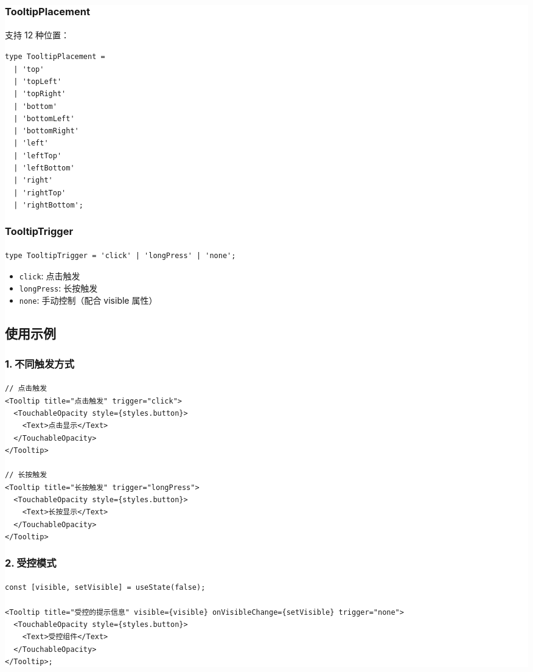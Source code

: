### TooltipPlacement

支持 12 种位置：

```tsx
type TooltipPlacement =
  | 'top'
  | 'topLeft'
  | 'topRight'
  | 'bottom'
  | 'bottomLeft'
  | 'bottomRight'
  | 'left'
  | 'leftTop'
  | 'leftBottom'
  | 'right'
  | 'rightTop'
  | 'rightBottom';
```

### TooltipTrigger

```tsx
type TooltipTrigger = 'click' | 'longPress' | 'none';
```

- `click`: 点击触发
- `longPress`: 长按触发
- `none`: 手动控制（配合 visible 属性）

## 使用示例

### 1. 不同触发方式

```tsx
// 点击触发
<Tooltip title="点击触发" trigger="click">
  <TouchableOpacity style={styles.button}>
    <Text>点击显示</Text>
  </TouchableOpacity>
</Tooltip>

// 长按触发
<Tooltip title="长按触发" trigger="longPress">
  <TouchableOpacity style={styles.button}>
    <Text>长按显示</Text>
  </TouchableOpacity>
</Tooltip>
```

### 2. 受控模式

```tsx
const [visible, setVisible] = useState(false);

<Tooltip title="受控的提示信息" visible={visible} onVisibleChange={setVisible} trigger="none">
  <TouchableOpacity style={styles.button}>
    <Text>受控组件</Text>
  </TouchableOpacity>
</Tooltip>;
```
